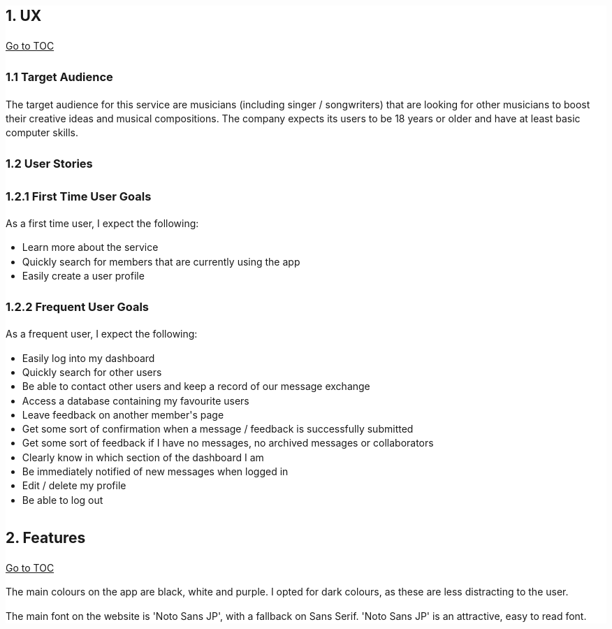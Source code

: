 <div id="ux"></div>

## 1. UX
[Go to TOC](#toc)

<div id="1-1"></div>

### 1.1 Target Audience

The target audience for this service are musicians (including singer / songwriters) that are looking for other musicians to boost their creative ideas and musical compositions. The company expects its users to be 18 years or older and have at least basic computer skills.

<div id="1-2"></div>

### 1.2 User Stories

<div id="1-2-1"></div>

### 1.2.1 First Time User Goals

As a first time user, I expect the following:

* Learn more about the service
* Quickly search for members that are currently using the app
* Easily create a user profile

<div id="1-2-2"></div>

### 1.2.2 Frequent User Goals

As a frequent user, I expect the following:

* Easily log into my dashboard
* Quickly search for other users
* Be able to contact other users and keep a record of our message exchange
* Access a database containing my favourite users
* Leave feedback on another member's page
* Get some sort of confirmation when a message / feedback is successfully submitted
* Get some sort of feedback if I have no messages, no archived messages or collaborators
* Clearly know in which section of the dashboard I am
* Be immediately notified of new messages when logged in
* Edit / delete my profile
* Be able to log out

<div id="features"></div>

## 2. Features
[Go to TOC](#toc)

The main colours on the app are black, white and purple. I opted for dark colours, as these are less distracting to the user.

The main font on the website is 'Noto Sans JP', with a fallback on Sans Serif. 'Noto Sans JP' is an attractive, easy to read font.
